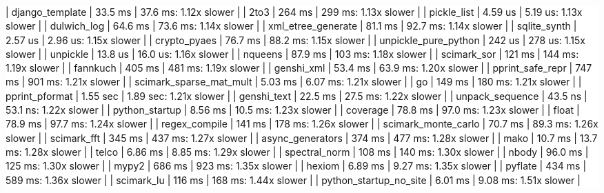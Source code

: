 | django_template           | 33.5 ms                                                | 37.6 ms: 1.12x slower                                                            |
| 2to3                      | 264 ms                                                 | 299 ms: 1.13x slower                                                             |
| pickle_list               | 4.59 us                                                | 5.19 us: 1.13x slower                                                            |
| dulwich_log               | 64.6 ms                                                | 73.6 ms: 1.14x slower                                                            |
| xml_etree_generate        | 81.1 ms                                                | 92.7 ms: 1.14x slower                                                            |
| sqlite_synth              | 2.57 us                                                | 2.96 us: 1.15x slower                                                            |
| crypto_pyaes              | 76.7 ms                                                | 88.2 ms: 1.15x slower                                                            |
| unpickle_pure_python      | 242 us                                                 | 278 us: 1.15x slower                                                             |
| unpickle                  | 13.8 us                                                | 16.0 us: 1.16x slower                                                            |
| nqueens                   | 87.9 ms                                                | 103 ms: 1.18x slower                                                             |
| scimark_sor               | 121 ms                                                 | 144 ms: 1.19x slower                                                             |
| fannkuch                  | 405 ms                                                 | 481 ms: 1.19x slower                                                             |
| genshi_xml                | 53.4 ms                                                | 63.9 ms: 1.20x slower                                                            |
| pprint_safe_repr          | 747 ms                                                 | 901 ms: 1.21x slower                                                             |
| scimark_sparse_mat_mult   | 5.03 ms                                                | 6.07 ms: 1.21x slower                                                            |
| go                        | 149 ms                                                 | 180 ms: 1.21x slower                                                             |
| pprint_pformat            | 1.55 sec                                               | 1.89 sec: 1.21x slower                                                           |
| genshi_text               | 22.5 ms                                                | 27.5 ms: 1.22x slower                                                            |
| unpack_sequence           | 43.5 ns                                                | 53.1 ns: 1.22x slower                                                            |
| python_startup            | 8.56 ms                                                | 10.5 ms: 1.23x slower                                                            |
| coverage                  | 78.8 ms                                                | 97.0 ms: 1.23x slower                                                            |
| float                     | 78.9 ms                                                | 97.7 ms: 1.24x slower                                                            |
| regex_compile             | 141 ms                                                 | 178 ms: 1.26x slower                                                             |
| scimark_monte_carlo       | 70.7 ms                                                | 89.3 ms: 1.26x slower                                                            |
| scimark_fft               | 345 ms                                                 | 437 ms: 1.27x slower                                                             |
| async_generators          | 374 ms                                                 | 477 ms: 1.28x slower                                                             |
| mako                      | 10.7 ms                                                | 13.7 ms: 1.28x slower                                                            |
| telco                     | 6.86 ms                                                | 8.85 ms: 1.29x slower                                                            |
| spectral_norm             | 108 ms                                                 | 140 ms: 1.30x slower                                                             |
| nbody                     | 96.0 ms                                                | 125 ms: 1.30x slower                                                             |
| mypy2                     | 686 ms                                                 | 923 ms: 1.35x slower                                                             |
| hexiom                    | 6.89 ms                                                | 9.27 ms: 1.35x slower                                                            |
| pyflate                   | 434 ms                                                 | 589 ms: 1.36x slower                                                             |
| scimark_lu                | 116 ms                                                 | 168 ms: 1.44x slower                                                             |
| python_startup_no_site    | 6.01 ms                                                | 9.08 ms: 1.51x slower                                                            |
